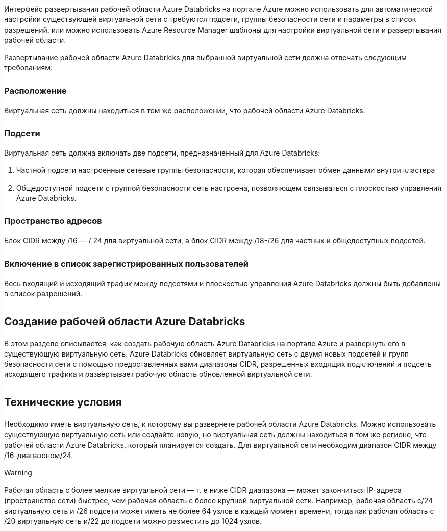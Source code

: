 Интерфейс развертывания рабочей области Azure Databricks на портале Azure можно использовать для автоматической настройки существующей виртуальной сети с требуются подсети, группы безопасности сети и параметры в список разрешений, или можно использовать Azure Resource Manager шаблоны для настройки виртуальной сети и развертывания рабочей области.

Развертывание рабочей области Azure Databricks для выбранной виртуальной сети должна отвечать следующим требованиям:

### <a name="location"></a>Расположение

Виртуальная сеть должны находиться в том же расположении, что рабочей области Azure Databricks.

### <a name="subnets"></a>Подсети

Виртуальная сеть должна включать две подсети, предназначенный для Azure Databricks:

   1. Частной подсети настроенные сетевые группы безопасности, которая обеспечивает обмен данными внутри кластера

   2. Общедоступной подсети с группой безопасности сеть настроена, позволяющем связываться с плоскостью управления Azure Databricks.

### <a name="address-space"></a>Пространство адресов

Блок CIDR между /16 — / 24 для виртуальной сети, а блок CIDR между /18-/26 для частных и общедоступных подсетей.

### <a name="whitelisting"></a>Включение в список зарегистрированных пользователей

Весь входящий и исходящий трафик между подсетями и плоскостью управления Azure Databricks должны быть добавлены в список разрешений.

## <a name="create-an-azure-databricks-workspace"></a>Создание рабочей области Azure Databricks

В этом разделе описывается, как создать рабочую область Azure Databricks на портале Azure и развернуть его в существующую виртуальную сеть. Azure Databricks обновляет виртуальную сеть с двумя новых подсетей и групп безопасности сети с помощью предоставленных вами диапазоны CIDR, разрешенных входящих подключений и подсеть исходящего трафика и развертывает рабочую область обновленной виртуальной сети.

## <a name="prerequisites"></a>Технические условия

Необходимо иметь виртуальную сеть, к которому вы развернете рабочей области Azure Databricks. Можно использовать существующую виртуальную сеть или создайте новую, но виртуальная сеть должны находиться в том же регионе, что рабочей области Azure Databricks, который планируется создать. Для виртуальной сети необходим диапазон CIDR между /16-диапазоном/24.

  > [!Warning]
  > Рабочая область с более мелкие виртуальной сети — т. е ниже CIDR диапазона — может закончиться IP-адреса (пространство сети) быстрее, чем рабочая область с более крупной виртуальной сети. Например, рабочая область с/24 виртуальную сеть и /26 подсети может иметь не более 64 узлов в каждый момент времени, тогда как рабочая область с /20 виртуальную сеть и/22 до подсети можно разместить до 1024 узлов.
